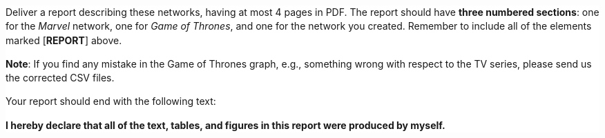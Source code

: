 Deliver a report describing these networks, having at most 4 pages in PDF. The report should have **three numbered sections**: one for the *Marvel* network, one for *Game of Thrones*, and one for the network you created. Remember to include all of the elements marked [**REPORT**] above.

**Note**: If you find any mistake in the Game of Thrones graph, e.g., something wrong with respect to the TV series, please send us the corrected CSV files.

Your report should end with the following text:

**I hereby declare that all of the text, tables, and figures in this report were produced by myself.**

